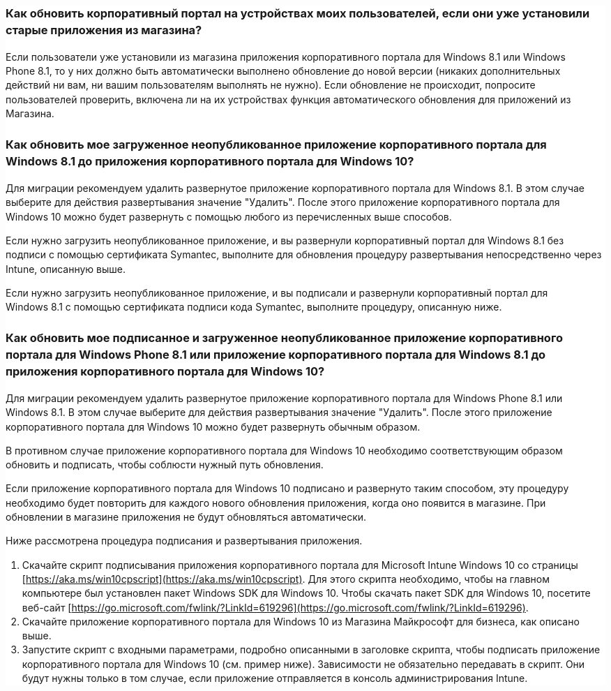### <a name="how-do-i-update-the-company-portal-on-my-users-devices-if-they-have-already-installed-the-older-apps-from-the-store"></a>Как обновить корпоративный портал на устройствах моих пользователей, если они уже установили старые приложения из магазина?
Если пользователи уже установили из магазина приложения корпоративного портала для Windows 8.1 или Windows Phone 8.1, то у них должно быть автоматически выполнено обновление до новой версии (никаких дополнительных действий ни вам, ни вашим пользователям выполнять не нужно). Если обновление не происходит, попросите пользователей проверить, включена ли на их устройствах функция автоматического обновления для приложений из Магазина.   

### <a name="how-do-i-upgrade-my-sideloaded-windows-81-company-portal-app-to-the-windows-10-company-portal-app"></a>Как обновить мое загруженное неопубликованное приложение корпоративного портала для Windows 8.1 до приложения корпоративного портала для Windows 10?
Для миграции рекомендуем удалить развернутое приложение корпоративного портала для Windows 8.1. В этом случае выберите для действия развертывания значение "Удалить". После этого приложение корпоративного портала для Windows 10 можно будет развернуть с помощью любого из перечисленных выше способов.  

Если нужно загрузить неопубликованное приложение, и вы развернули корпоративный портал для Windows 8.1 без подписи с помощью сертификата Symantec, выполните для обновления процедуру развертывания непосредственно через Intune, описанную выше.

Если нужно загрузить неопубликованное приложение, и вы подписали и развернули корпоративный портал для Windows 8.1 с помощью сертификата подписи кода Symantec, выполните процедуру, описанную ниже.  

### <a name="how-do-i-upgrade-my-signed-and-sideloaded-windows-phone-81-company-portal-app-or-windows-81-company-portal-app-to-the-windows-10-company-portal-app"></a>Как обновить мое подписанное и загруженное неопубликованное приложение корпоративного портала для Windows Phone 8.1 или приложение корпоративного портала для Windows 8.1 до приложения корпоративного портала для Windows 10?
Для миграции рекомендуем удалить развернутое приложение корпоративного портала для Windows Phone 8.1 или Windows 8.1. В этом случае выберите для действия развертывания значение "Удалить". После этого приложение корпоративного портала для Windows 10 можно будет развернуть обычным образом.  

В противном случае приложение корпоративного портала для Windows 10 необходимо соответствующим образом обновить и подписать, чтобы соблюсти нужный путь обновления.  

Если приложение корпоративного портала для Windows 10 подписано и развернуто таким способом, эту процедуру необходимо будет повторить для каждого нового обновления приложения, когда оно появится в магазине. При обновлении в магазине приложения не будут обновляться автоматически.  

Ниже рассмотрена процедура подписания и развертывания приложения.

1. Скачайте скрипт подписывания приложения корпоративного портала для Microsoft Intune Windows 10 со страницы [https://aka.ms/win10cpscript](https://aka.ms/win10cpscript).  Для этого скрипта необходимо, чтобы на главном компьютере был установлен пакет Windows SDK для Windows 10. Чтобы скачать пакет SDK для Windows 10, посетите веб-сайт [https://go.microsoft.com/fwlink/?LinkId=619296](https://go.microsoft.com/fwlink/?LinkId=619296).
2. Скачайте приложение корпоративного портала для Windows 10 из Магазина Майкрософт для бизнеса, как описано выше.  
3. Запустите скрипт с входными параметрами, подробно описанными в заголовке скрипта, чтобы подписать приложение корпоративного портала для Windows 10 (см. пример ниже). Зависимости не обязательно передавать в скрипт. Они будут нужны только в том случае, если приложение отправляется в консоль администрирования Intune.
